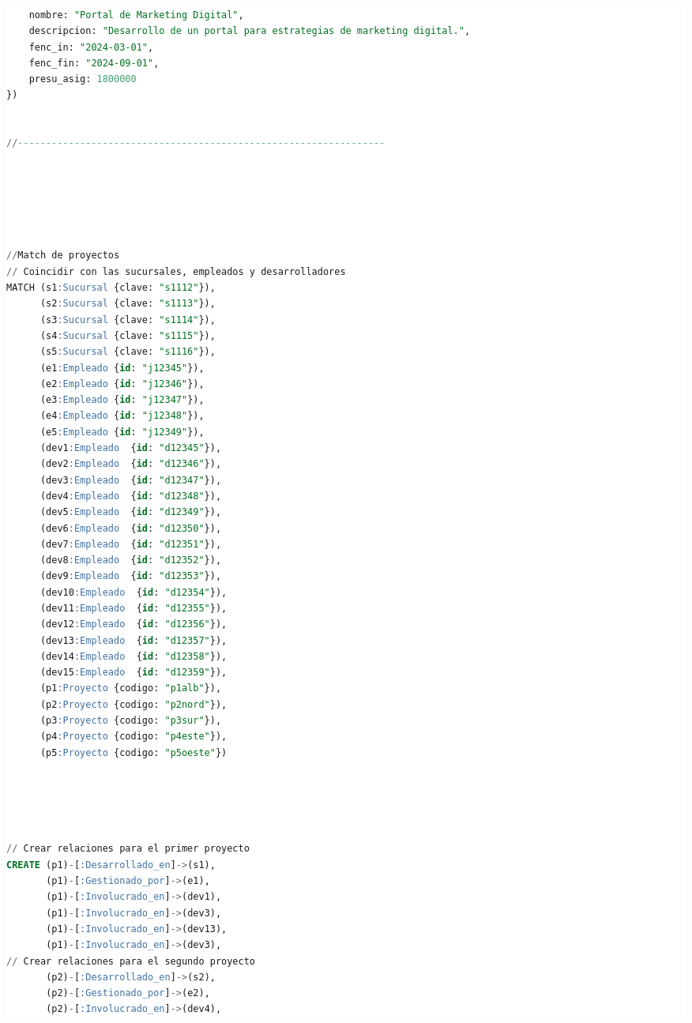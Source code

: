 ```SQL
    nombre: "Portal de Marketing Digital",
    descripcion: "Desarrollo de un portal para estrategias de marketing digital.",
    fenc_in: "2024-03-01",
    fenc_fin: "2024-09-01",
    presu_asig: 1800000
})


//-----------------------------------------------------------------






//Match de proyectos
// Coincidir con las sucursales, empleados y desarrolladores
MATCH (s1:Sucursal {clave: "s1112"}), 
      (s2:Sucursal {clave: "s1113"}), 
      (s3:Sucursal {clave: "s1114"}), 
      (s4:Sucursal {clave: "s1115"}), 
      (s5:Sucursal {clave: "s1116"}),
      (e1:Empleado {id: "j12345"}), 
      (e2:Empleado {id: "j12346"}), 
      (e3:Empleado {id: "j12347"}), 
      (e4:Empleado {id: "j12348"}), 
      (e5:Empleado {id: "j12349"}), 
      (dev1:Empleado  {id: "d12345"}), 
      (dev2:Empleado  {id: "d12346"}), 
      (dev3:Empleado  {id: "d12347"}), 
      (dev4:Empleado  {id: "d12348"}), 
      (dev5:Empleado  {id: "d12349"}), 
      (dev6:Empleado  {id: "d12350"}), 
      (dev7:Empleado  {id: "d12351"}), 
      (dev8:Empleado  {id: "d12352"}), 
      (dev9:Empleado  {id: "d12353"}), 
      (dev10:Empleado  {id: "d12354"}), 
      (dev11:Empleado  {id: "d12355"}), 
      (dev12:Empleado  {id: "d12356"}), 
      (dev13:Empleado  {id: "d12357"}), 
      (dev14:Empleado  {id: "d12358"}), 
      (dev15:Empleado  {id: "d12359"}),
      (p1:Proyecto {codigo: "p1alb"}),
      (p2:Proyecto {codigo: "p2nord"}),
      (p3:Proyecto {codigo: "p3sur"}),
      (p4:Proyecto {codigo: "p4este"}),
      (p5:Proyecto {codigo: "p5oeste"})
      
      
      
      

// Crear relaciones para el primer proyecto
CREATE (p1)-[:Desarrollado_en]->(s1),
       (p1)-[:Gestionado_por]->(e1),
       (p1)-[:Involucrado_en]->(dev1),
       (p1)-[:Involucrado_en]->(dev3),
       (p1)-[:Involucrado_en]->(dev13),
       (p1)-[:Involucrado_en]->(dev3),
// Crear relaciones para el segundo proyecto
       (p2)-[:Desarrollado_en]->(s2),
       (p2)-[:Gestionado_por]->(e2),
       (p2)-[:Involucrado_en]->(dev4),
```